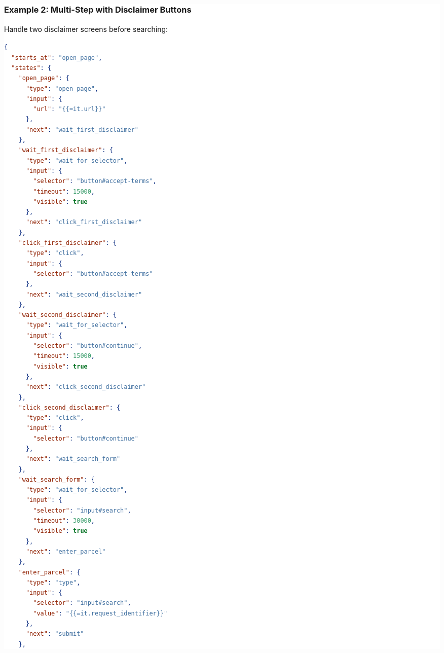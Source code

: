 ### Example 2: Multi-Step with Disclaimer Buttons

Handle two disclaimer screens before searching:

```json
{
  "starts_at": "open_page",
  "states": {
    "open_page": {
      "type": "open_page",
      "input": {
        "url": "{{=it.url}}"
      },
      "next": "wait_first_disclaimer"
    },
    "wait_first_disclaimer": {
      "type": "wait_for_selector",
      "input": {
        "selector": "button#accept-terms",
        "timeout": 15000,
        "visible": true
      },
      "next": "click_first_disclaimer"
    },
    "click_first_disclaimer": {
      "type": "click",
      "input": {
        "selector": "button#accept-terms"
      },
      "next": "wait_second_disclaimer"
    },
    "wait_second_disclaimer": {
      "type": "wait_for_selector",
      "input": {
        "selector": "button#continue",
        "timeout": 15000,
        "visible": true
      },
      "next": "click_second_disclaimer"
    },
    "click_second_disclaimer": {
      "type": "click",
      "input": {
        "selector": "button#continue"
      },
      "next": "wait_search_form"
    },
    "wait_search_form": {
      "type": "wait_for_selector",
      "input": {
        "selector": "input#search",
        "timeout": 30000,
        "visible": true
      },
      "next": "enter_parcel"
    },
    "enter_parcel": {
      "type": "type",
      "input": {
        "selector": "input#search",
        "value": "{{=it.request_identifier}}"
      },
      "next": "submit"
    },
```